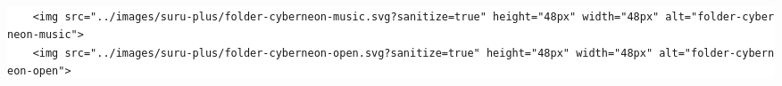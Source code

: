         <img src="../images/suru-plus/folder-cyberneon-music.svg?sanitize=true" height="48px" width="48px" alt="folder-cyberneon-music">
        <img src="../images/suru-plus/folder-cyberneon-open.svg?sanitize=true" height="48px" width="48px" alt="folder-cyberneon-open">